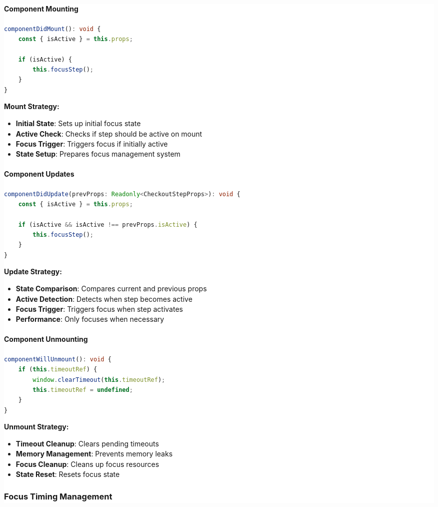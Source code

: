 #### Component Mounting

```typescript
componentDidMount(): void {
    const { isActive } = this.props;

    if (isActive) {
        this.focusStep();
    }
}
```

**Mount Strategy:**
- **Initial State**: Sets up initial focus state
- **Active Check**: Checks if step should be active on mount
- **Focus Trigger**: Triggers focus if initially active
- **State Setup**: Prepares focus management system

#### Component Updates

```typescript
componentDidUpdate(prevProps: Readonly<CheckoutStepProps>): void {
    const { isActive } = this.props;

    if (isActive && isActive !== prevProps.isActive) {
        this.focusStep();
    }
}
```

**Update Strategy:**
- **State Comparison**: Compares current and previous props
- **Active Detection**: Detects when step becomes active
- **Focus Trigger**: Triggers focus when step activates
- **Performance**: Only focuses when necessary

#### Component Unmounting

```typescript
componentWillUnmount(): void {
    if (this.timeoutRef) {
        window.clearTimeout(this.timeoutRef);
        this.timeoutRef = undefined;
    }
}
```

**Unmount Strategy:**
- **Timeout Cleanup**: Clears pending timeouts
- **Memory Management**: Prevents memory leaks
- **Focus Cleanup**: Cleans up focus resources
- **State Reset**: Resets focus state

### Focus Timing Management
